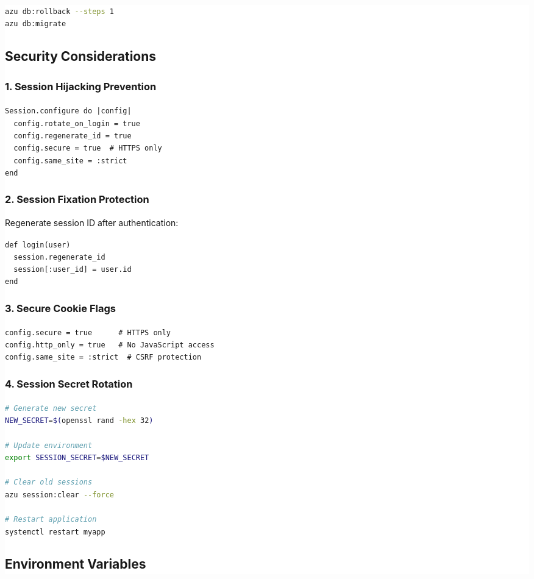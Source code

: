```bash
azu db:rollback --steps 1
azu db:migrate
```

## Security Considerations

### 1. Session Hijacking Prevention

```crystal
Session.configure do |config|
  config.rotate_on_login = true
  config.regenerate_id = true
  config.secure = true  # HTTPS only
  config.same_site = :strict
end
```

### 2. Session Fixation Protection

Regenerate session ID after authentication:

```crystal
def login(user)
  session.regenerate_id
  session[:user_id] = user.id
end
```

### 3. Secure Cookie Flags

```crystal
config.secure = true      # HTTPS only
config.http_only = true   # No JavaScript access
config.same_site = :strict  # CSRF protection
```

### 4. Session Secret Rotation

```bash
# Generate new secret
NEW_SECRET=$(openssl rand -hex 32)

# Update environment
export SESSION_SECRET=$NEW_SECRET

# Clear old sessions
azu session:clear --force

# Restart application
systemctl restart myapp
```

## Environment Variables
